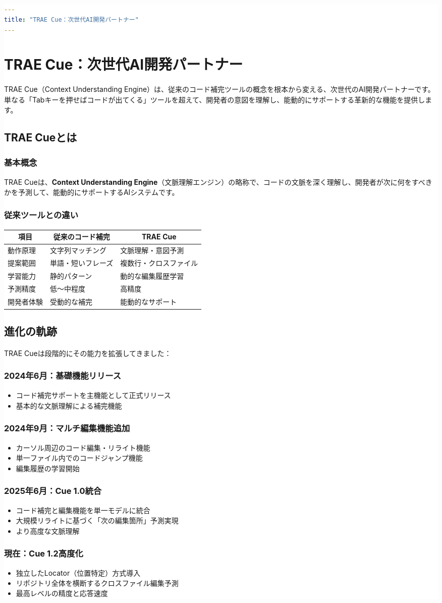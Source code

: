 ```yaml
---
title: "TRAE Cue：次世代AI開発パートナー"
---
```


# TRAE Cue：次世代AI開発パートナー

TRAE Cue（Context Understanding Engine）は、従来のコード補完ツールの概念を根本から変える、次世代のAI開発パートナーです。単なる「Tabキーを押せばコードが出てくる」ツールを超えて、開発者の意図を理解し、能動的にサポートする革新的な機能を提供します。

## TRAE Cueとは

### 基本概念
TRAE Cueは、**Context Understanding Engine**（文脈理解エンジン）の略称で、コードの文脈を深く理解し、開発者が次に何をすべきかを予測して、能動的にサポートするAIシステムです。

### 従来ツールとの違い

| 項目 | 従来のコード補完 | TRAE Cue |
|------|------------------|-----------|
| 動作原理 | 文字列マッチング | 文脈理解・意図予測 |
| 提案範囲 | 単語・短いフレーズ | 複数行・クロスファイル |
| 学習能力 | 静的パターン | 動的な編集履歴学習 |
| 予測精度 | 低〜中程度 | 高精度 |
| 開発者体験 | 受動的な補完 | 能動的なサポート |

## 進化の軌跡

TRAE Cueは段階的にその能力を拡張してきました：

### 2024年6月：基礎機能リリース
- コード補完サポートを主機能として正式リリース
- 基本的な文脈理解による補完機能

### 2024年9月：マルチ編集機能追加
- カーソル周辺のコード編集・リライト機能
- 単一ファイル内でのコードジャンプ機能
- 編集履歴の学習開始

### 2025年6月：Cue 1.0統合
- コード補完と編集機能を単一モデルに統合
- 大規模リライトに基づく「次の編集箇所」予測実現
- より高度な文脈理解

### 現在：Cue 1.2高度化
- 独立したLocator（位置特定）方式導入
- リポジトリ全体を横断するクロスファイル編集予測
- 最高レベルの精度と応答速度
